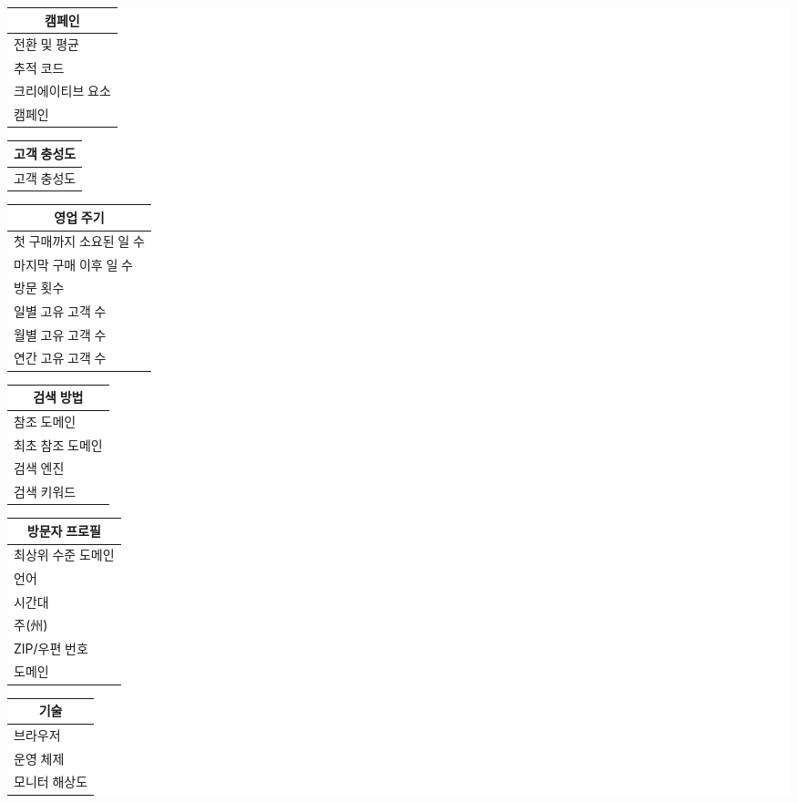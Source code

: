 | 캠페인 |
|---|
| 전환 및 평균 | s.products, s.events, s.campaign |  |
| 추적 코드 | s.campaign |  |
| 크리에이티브 요소 | 해당 없음 | [!DNL Analytics]에 정의됨 |
| 캠페인 | 해당 없음 | [!DNL Analytics]에 정의됨 |

| 고객 충성도 |
|---|
| 고객 충성도 | s.products, s.events, s.purchaseID | 주문 확인(감사합니다!)에 설정된 변수 페이지를 |

| 영업 주기 |
|---|
| 첫 구매까지 소요된 일 수 | s.products, s.events, s.purchaseID | 주문 확인(감사합니다!)에 설정된 변수 페이지를 |
| 마지막 구매 이후 일 수 | s.products, s.events, s.purchaseID | 주문 확인(감사합니다!)에 설정된 변수 페이지를 |
| 방문 횟수 | s.products, s.events, s.purchaseID | 주문 확인(감사합니다!)에 설정된 변수 페이지를 |
| 일별 고유 고객 수 | s.products, s.events, s.purchaseID | 주문 확인(감사합니다!)에 설정된 변수 페이지를 |
| 월별 고유 고객 수 | s.products, s.events, s.purchaseID | 주문 확인(감사합니다!)에 설정된 변수 페이지를 |
| 연간 고유 고객 수 | s.products, s.events, s.purchaseID | 주문 확인(감사합니다!)에 설정된 변수 페이지를 |

| 검색 방법 |
|---|
| 참조 도메인 | 해당 없음 | .JS 파일에 의해 자동으로 설정됨 |
| 최초 참조 도메인 | 해당 없음 | .JS 파일에 의해 자동으로 설정됨 |
| 검색 엔진 | 해당 없음 | .JS 파일에 의해 자동으로 설정됨 |
| 검색 키워드 | 해당 없음 | .JS 파일에 의해 자동으로 설정됨 |

| 방문자 프로필 |
|---|
| 최상위 수준 도메인 | 해당 없음 | .JS 파일에 의해 자동으로 설정됨 |
| 언어 | 해당 없음 | .JS 파일에 의해 자동으로 설정됨 |
| 시간대 | 해당 없음 | .JS 파일에 의해 자동으로 설정됨 |
| 주(州) | s.state | [주문 확인](감사합니다!)에 설정된 변수 페이지를 |
| ZIP/우편 번호 | s.zip | [주문 확인](감사합니다!)에 설정된 변수 페이지를 |
| 도메인 | 해당 없음 | .JS 파일에 의해 자동으로 설정됨 |

| 기술 |
|---|
| 브라우저 | 해당 없음 | .JS 파일에 의해 자동으로 설정됨 |
| 운영 체제 | 해당 없음 | .JS 파일에 의해 자동으로 설정됨 |
| 모니터 해상도 | 해당 없음 | .JS 파일에 의해 자동으로 설정됨 |
